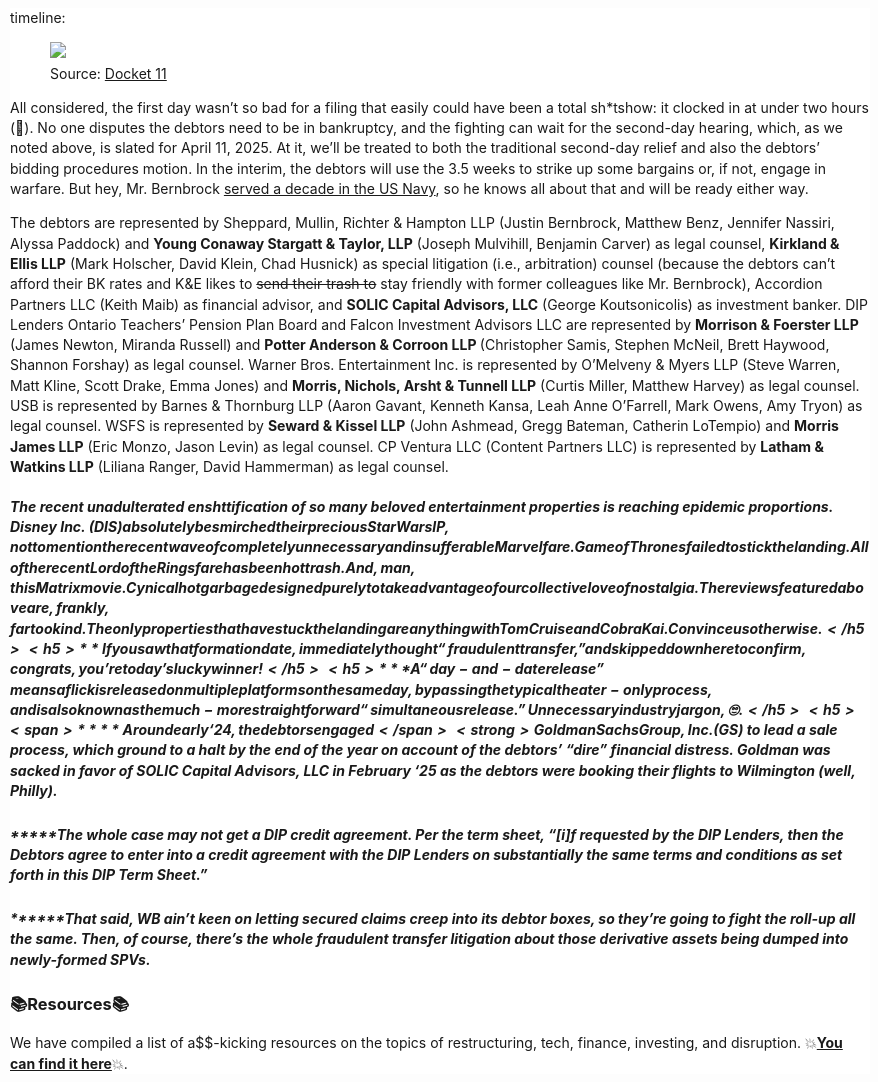 timeline:</span></p><div><figure><a href="https://substack.com/redirect/fcd5d4a1-efae-4171-a184-a16af3083030?j=eyJ1IjoiOW95azAifQ.3I-y5PDezjo-i0ls31AGTIH4E8sNNl31puiktHvNIm8"><img src="https://substackcdn.com/image/fetch/w_1100,c_limit,f_auto,q_auto:good,fl_progressive:steep/https%3A%2F%2Fsubstack-post-media.s3.amazonaws.com%2Fpublic%2Fimages%2Fa9f08e92-1c09-4609-b7f8-b52212f4cdb1_780x495.png"></a><figcaption><span>Source: </span><a href="https://substack.com/redirect/1fb2beb7-d3a3-45dc-a3c2-bf5aaa5ff0e4?j=eyJ1IjoiOW95azAifQ.3I-y5PDezjo-i0ls31AGTIH4E8sNNl31puiktHvNIm8">Docket 11</a></figcaption></figure></div><p><span>All considered, the first day wasn’t so bad for a filing that easily could have been a total sh*tshow: it clocked in at under two hours (🙏). No one disputes the debtors need to be in bankruptcy, and the fighting can wait for the second-day hearing, which, as we noted above, is slated for April 11, 2025. At it, we’ll be treated to both the traditional second-day relief and also the debtors’ bidding procedures motion. In the interim, the debtors will use the 3.5 weeks to strike up some bargains or, if not, engage in warfare. But hey, Mr. Bernbrock </span><a href="https://substack.com/redirect/4336dc7f-fa63-44dd-8c37-a528f6a091a0?j=eyJ1IjoiOW95azAifQ.3I-y5PDezjo-i0ls31AGTIH4E8sNNl31puiktHvNIm8">served a decade in the US Navy</a><span>, so he knows all about that and will be ready either way.</span></p><p><span>The debtors are represented by Sheppard, Mullin, Richter &amp; Hampton LLP (Justin Bernbrock, Matthew Benz, Jennifer Nassiri, Alyssa Paddock) and </span><strong>Young Conaway Stargatt &amp; Taylor, LLP</strong><span> (Joseph Mulvihill, Benjamin Carver) as legal counsel, </span><strong>Kirkland &amp; Ellis LLP</strong><span> (Mark Holscher, David Klein, Chad Husnick) as special litigation (i.e., arbitration) counsel (because the debtors can’t afford their BK rates and K&amp;E likes to </span><s>send their trash to</s><span> stay friendly with former colleagues like Mr. Bernbrock), Accordion Partners LLC (Keith Maib) as financial advisor, and </span><strong>SOLIC Capital Advisors, LLC</strong><span> (George Koutsonicolis) as investment banker. DIP Lenders Ontario Teachers’ Pension Plan Board and Falcon Investment Advisors LLC are represented by </span><strong>Morrison &amp; Foerster LLP</strong><span> (James Newton, Miranda Russell) and </span><strong>Potter Anderson &amp; Corroon LLP </strong><span>(Christopher Samis, Stephen McNeil, Brett Haywood, Shannon Forshay) as legal counsel. Warner Bros. Entertainment Inc. is represented by O’Melveny &amp; Myers LLP (Steve Warren, Matt Kline, Scott Drake, Emma Jones) and </span><strong>Morris, Nichols, Arsht &amp; Tunnell LLP</strong><span> (Curtis Miller, Matthew Harvey) as legal counsel. USB is represented by Barnes &amp; Thornburg LLP (Aaron Gavant, Kenneth Kansa, Leah Anne O’Farrell, Mark Owens, Amy Tryon) as legal counsel. WSFS is represented by </span><strong>Seward &amp; Kissel LLP</strong><span> (John Ashmead, Gregg Bateman, Catherin LoTempio) and </span><strong>Morris James LLP</strong><span> (Eric Monzo, Jason Levin) as legal counsel. CP Ventura LLC (Content Partners LLC) is represented by </span><strong>Latham &amp; Watkins LLP</strong><span> (Liliana Ranger, David Hammerman) as legal counsel.</span></p><h5>*The recent unadulterated ensh*ttification of so many beloved entertainment properties is reaching epidemic proportions. Disney Inc. ($DIS) absolutely besmirched their precious Star Wars IP, not to mention the recent wave of completely unnecessary and insufferable Marvel fare. Game of Thrones failed to stick the landing. All of the recent Lord of the Rings fare has been hot trash. And, man, this Matrix movie. Cynical hot garbage designed purely to take advantage of our collective love of nostalgia. The reviews featured above are, frankly, far too kind. The only properties that have stuck the landing are anything with Tom Cruise and Cobra Kai. Convince us otherwise.</h5><h5>**If you saw that formation date, immediately thought “fraudulent transfer,” and skipped down here to confirm, congrats, you’re today’s lucky winner!</h5><h5>***A “day-and-date release” means a flick is released on multiple platforms on the same day, bypassing the typical theater-only process, and is also known as the much-more straightforward “simultaneous release.” Unnecessary industry jargon, 🙄.</h5><h5><span>****Around early ‘24, the debtors engaged </span><strong>Goldman Sachs Group, Inc. ($GS)</strong><span> to lead a sale process, which ground to a halt by the end of the year on account of the debtors’ “</span><em>dire</em><span>” financial distress. Goldman was sacked in favor of SOLIC Capital Advisors, LLC in February ‘25 as the debtors were booking their flights to Wilmington (well, Philly).</span></h5><h5><span>*****The whole case may not get a DIP credit agreement. Per the term sheet, “</span><em>[i]f requested by the DIP Lenders, then the Debtors agree to enter into a credit agreement with the DIP Lenders on substantially the same terms and conditions as set forth in this DIP Term Sheet.</em><span>”</span></h5><h5>******That said, WB ain’t keen on letting secured claims creep into its debtor boxes, so they’re going to fight the roll-up all the same. Then, of course, there’s the whole fraudulent transfer litigation about those derivative assets being dumped into newly-formed SPVs.</h5><h3><strong>📚Resources📚</strong></h3><p><span>We have compiled a list of a$$-kicking resources on the topics of restructuring, tech, finance, investing, and disruption. 💥</span><strong><a href="https://substack.com/redirect/2b3e3125-b424-4106-80ab-8aa4485ea219?j=eyJ1IjoiOW95azAifQ.3I-y5PDezjo-i0ls31AGTIH4E8sNNl31puiktHvNIm8">You can find it here</a></strong><span>💥. </span></p></div>
